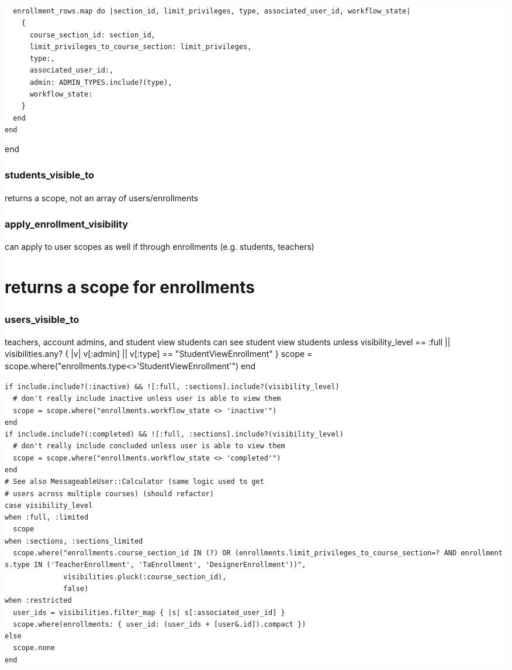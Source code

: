       enrollment_rows.map do |section_id, limit_privileges, type, associated_user_id, workflow_state|
        {
          course_section_id: section_id,
          limit_privileges_to_course_section: limit_privileges,
          type:,
          associated_user_id:,
          admin: ADMIN_TYPES.include?(type),
          workflow_state:
        }
      end
    end
  end

### students_visible_to

returns a scope, not an array of users/enrollments

### apply_enrollment_visibility

can apply to user scopes as well if through enrollments (e.g. students, teachers)
  # returns a scope for enrollments

### users_visible_to

teachers, account admins, and student view students can see student view students
    unless visibility_level == :full ||
           visibilities.any? { |v| v[:admin] || v[:type] == "StudentViewEnrollment" }
      scope = scope.where("enrollments.type<>'StudentViewEnrollment'")
    end

    if include.include?(:inactive) && ![:full, :sections].include?(visibility_level)
      # don't really include inactive unless user is able to view them
      scope = scope.where("enrollments.workflow_state <> 'inactive'")
    end
    if include.include?(:completed) && ![:full, :sections].include?(visibility_level)
      # don't really include concluded unless user is able to view them
      scope = scope.where("enrollments.workflow_state <> 'completed'")
    end
    # See also MessageableUser::Calculator (same logic used to get
    # users across multiple courses) (should refactor)
    case visibility_level
    when :full, :limited
      scope
    when :sections, :sections_limited
      scope.where("enrollments.course_section_id IN (?) OR (enrollments.limit_privileges_to_course_section=? AND enrollments.type IN ('TeacherEnrollment', 'TaEnrollment', 'DesignerEnrollment'))",
                  visibilities.pluck(:course_section_id),
                  false)
    when :restricted
      user_ids = visibilities.filter_map { |s| s[:associated_user_id] }
      scope.where(enrollments: { user_id: (user_ids + [user&.id]).compact })
    else
      scope.none
    end